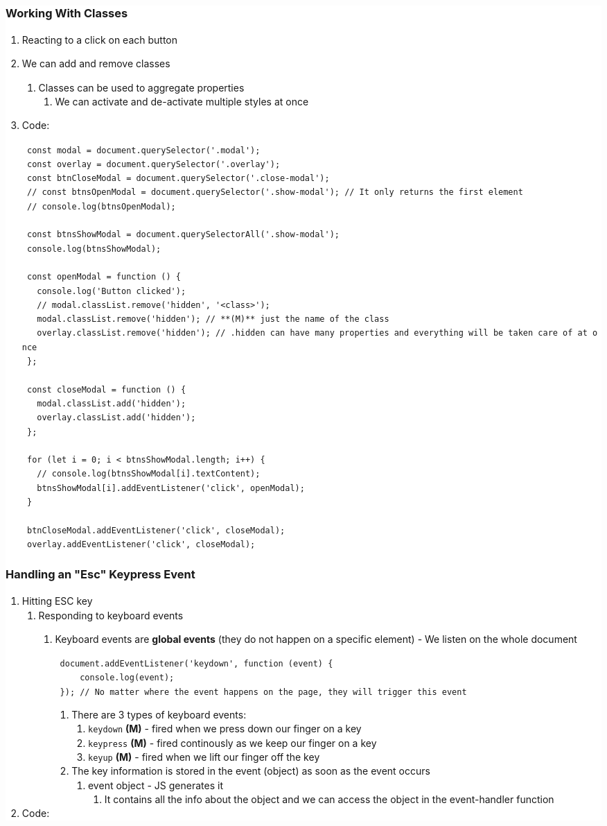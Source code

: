### Working With Classes ###
1. Reacting to a click on each button
2. We can add and remove classes
	1. Classes can be used to aggregate properties
		1. We can activate and de-activate multiple styles at once
3. Code:

		const modal = document.querySelector('.modal');
		const overlay = document.querySelector('.overlay');
		const btnCloseModal = document.querySelector('.close-modal');
		// const btnsOpenModal = document.querySelector('.show-modal'); // It only returns the first element
		// console.log(btnsOpenModal);
		
		const btnsShowModal = document.querySelectorAll('.show-modal');
		console.log(btnsShowModal);
		
		const openModal = function () {
		  console.log('Button clicked');
		  // modal.classList.remove('hidden', '<class>');
		  modal.classList.remove('hidden'); // **(M)** just the name of the class
		  overlay.classList.remove('hidden'); // .hidden can have many properties and everything will be taken care of at once
		};
		
		const closeModal = function () {
		  modal.classList.add('hidden');
		  overlay.classList.add('hidden');
		};
		
		for (let i = 0; i < btnsShowModal.length; i++) {
		  // console.log(btnsShowModal[i].textContent);
		  btnsShowModal[i].addEventListener('click', openModal);
		}
		
		btnCloseModal.addEventListener('click', closeModal);
		overlay.addEventListener('click', closeModal);

### Handling an "Esc" Keypress Event ###
1. Hitting ESC key
	1. Responding to keyboard events
		1. Keyboard events are **global events** (they do not happen on a specific element) - We listen on the whole document

				document.addEventListener('keydown', function (event) {
					console.log(event);
				}); // No matter where the event happens on the page, they will trigger this event

			1. There are 3 types of keyboard events:
				1. `keydown` **(M)** - fired when we press down our finger on a key
				2. `keypress` **(M)** - fired continously as we keep our finger on a key 
				3. `keyup` **(M)** - fired when we lift our finger off the key
			2. The key information is stored in the event (object) as soon as the event occurs
				1. event object - JS generates it
					1. It contains all the info about the object and we can access the object in the event-handler function
2. Code:
